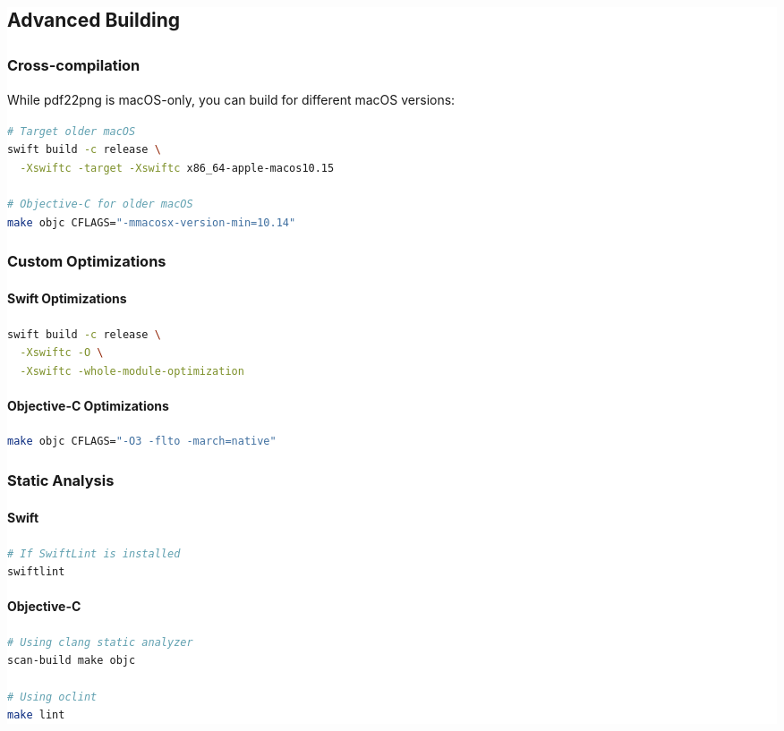 ## Advanced Building

### Cross-compilation

While pdf22png is macOS-only, you can build for different macOS versions:

```bash
# Target older macOS
swift build -c release \
  -Xswiftc -target -Xswiftc x86_64-apple-macos10.15

# Objective-C for older macOS
make objc CFLAGS="-mmacosx-version-min=10.14"
```

### Custom Optimizations

#### Swift Optimizations
```bash
swift build -c release \
  -Xswiftc -O \
  -Xswiftc -whole-module-optimization
```

#### Objective-C Optimizations
```bash
make objc CFLAGS="-O3 -flto -march=native"
```

### Static Analysis

#### Swift
```bash
# If SwiftLint is installed
swiftlint
```

#### Objective-C
```bash
# Using clang static analyzer
scan-build make objc

# Using oclint
make lint
```